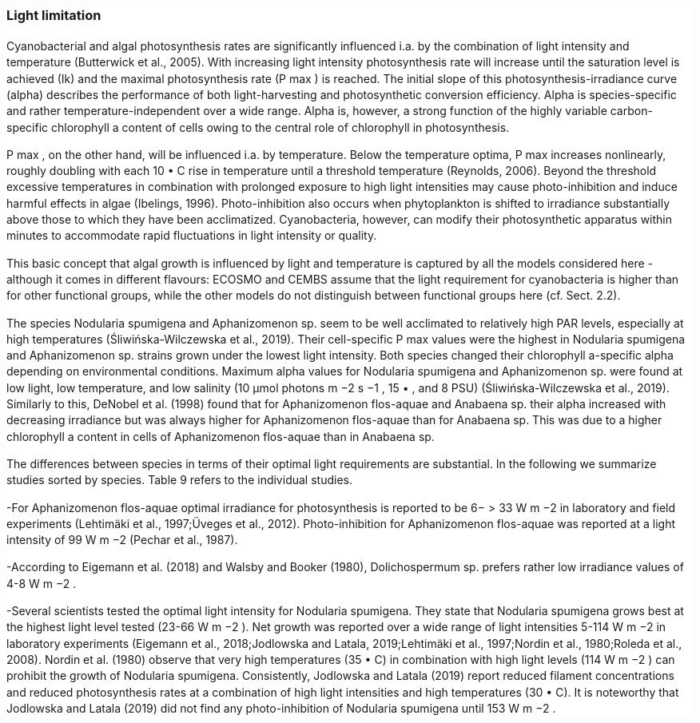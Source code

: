 
### Light limitation

Cyanobacterial and algal photosynthesis rates are significantly influenced i.a. by the combination of light intensity and temperature (Butterwick et al., 2005). With increasing light intensity photosynthesis rate will increase until the saturation level is achieved (Ik) and the maximal photosynthesis rate (P max ) is reached. The initial slope of this photosynthesis-irradiance curve (alpha) describes the performance of both light-harvesting and photosynthetic conversion efficiency. Alpha is species-specific and rather temperature-independent over a wide range. Alpha is, however, a strong function of the highly variable carbon-specific chlorophyll a content of cells owing to the central role of chlorophyll in photosynthesis.

P max , on the other hand, will be influenced i.a. by temperature. Below the temperature optima, P max increases nonlinearly, roughly doubling with each 10 • C rise in temperature until a threshold temperature (Reynolds, 2006). Beyond the threshold excessive temperatures in combination with prolonged exposure to high light intensities may cause photo-inhibition and induce harmful effects in algae (Ibelings, 1996). Photo-inhibition also occurs when phytoplankton is shifted to irradiance substantially above those to which they have been acclimatized. Cyanobacteria, however, can modify their photosynthetic apparatus within minutes to accommodate rapid fluctuations in light intensity or quality.

This basic concept that algal growth is influenced by light and temperature is captured by all the models considered here -although it comes in different flavours: ECOSMO and CEMBS assume that the light requirement for cyanobacteria is higher than for other functional groups, while the other models do not distinguish between functional groups here (cf. Sect. 2.2).

The species Nodularia spumigena and Aphanizomenon sp. seem to be well acclimated to relatively high PAR levels, especially at high temperatures (Śliwińska-Wilczewska et al., 2019). Their cell-specific P max values were the highest in Nodularia spumigena and Aphanizomenon sp. strains grown under the lowest light intensity. Both species changed their chlorophyll a-specific alpha depending on environmental conditions. Maximum alpha values for Nodularia spumigena and Aphanizomenon sp. were found at low light, low temperature, and low salinity (10 µmol photons m −2 s −1 , 15 • , and 8 PSU) (Śliwińska-Wilczewska et al., 2019). Similarly to this, DeNobel et al. (1998) found that for Aphanizomenon flos-aquae and Anabaena sp. their alpha increased with decreasing irradiance but was always higher for Aphanizomenon flos-aquae than for Anabaena sp. This was due to a higher chlorophyll a content in cells of Aphanizomenon flos-aquae than in Anabaena sp.

The differences between species in terms of their optimal light requirements are substantial. In the following we summarize studies sorted by species. Table 9 refers to the individual studies.

-For Aphanizomenon flos-aquae optimal irradiance for photosynthesis is reported to be 6− > 33 W m −2 in laboratory and field experiments (Lehtimäki et al., 1997;Üveges et al., 2012). Photo-inhibition for Aphanizomenon flos-aquae was reported at a light intensity of 99 W m −2 (Pechar et al., 1987).

-According to Eigemann et al. (2018) and Walsby and Booker (1980), Dolichospermum sp. prefers rather low irradiance values of 4-8 W m −2 .

-Several scientists tested the optimal light intensity for Nodularia spumigena. They state that Nodularia spumigena grows best at the highest light level tested (23-66 W m −2 ). Net growth was reported over a wide range of light intensities 5-114 W m −2 in laboratory experiments (Eigemann et al., 2018;Jodlowska and Latala, 2019;Lehtimäki et al., 1997;Nordin et al., 1980;Roleda et al., 2008). Nordin et al. (1980) observe that very high temperatures (35 • C) in combination with high light levels (114 W m −2 ) can prohibit the growth of Nodularia spumigena. Consistently, Jodlowska and Latala (2019) report reduced filament concentrations and reduced photosynthesis rates at a combination of high light intensities and high temperatures (30 • C). It is noteworthy that Jodlowska and Latala (2019) did not find any photo-inhibition of Nodularia spumigena until 153 W m −2 .

